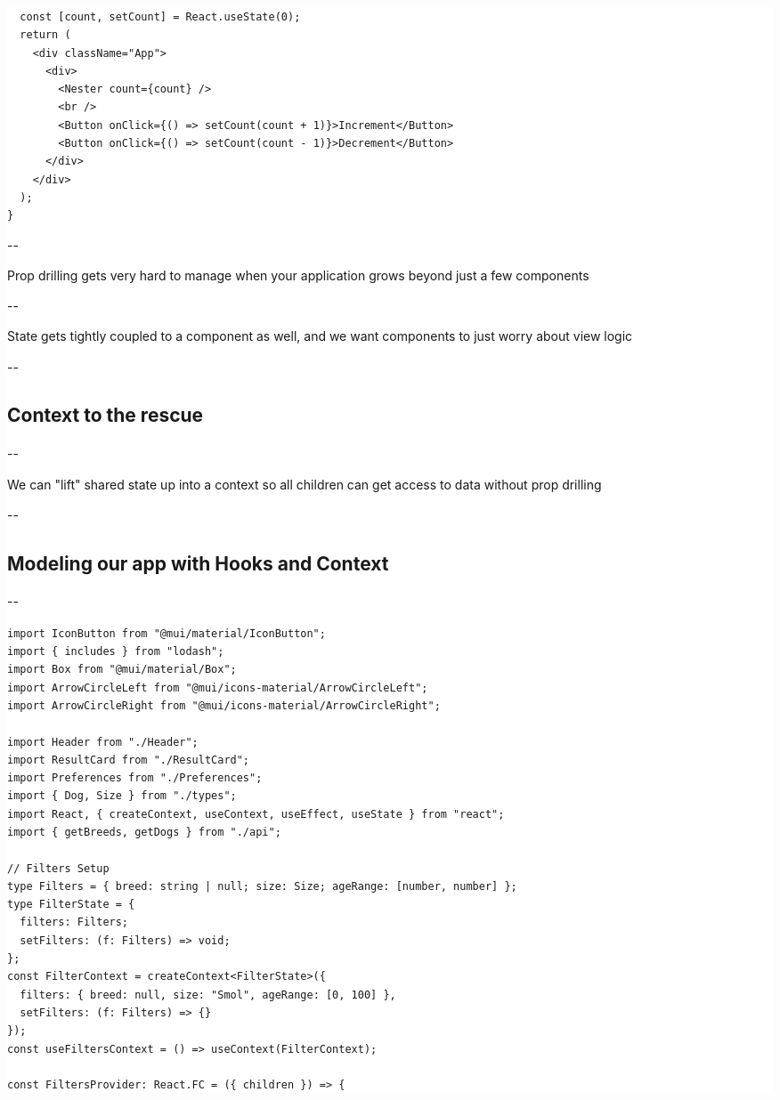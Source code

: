 ```tsx [22-34|23|27|29-30|4-7|9-12]
  const [count, setCount] = React.useState(0);
  return (
    <div className="App">
      <div>
        <Nester count={count} />
        <br />
        <Button onClick={() => setCount(count + 1)}>Increment</Button>
        <Button onClick={() => setCount(count - 1)}>Decrement</Button>
      </div>
    </div>
  );
}

```

--

Prop drilling gets very hard to manage when your application grows beyond just a few components

--

State gets tightly coupled to a component as well, and we want components to just worry about view logic

--

## Context to the rescue

--

We can "lift" shared state up into a context so all children can get access to data without prop drilling

--

## Modeling our app with Hooks and Context

--

```tsx [14-23|25-36|40-41|43-50|52|67,72|78-83|68-71|120,122]
import IconButton from "@mui/material/IconButton";
import { includes } from "lodash";
import Box from "@mui/material/Box";
import ArrowCircleLeft from "@mui/icons-material/ArrowCircleLeft";
import ArrowCircleRight from "@mui/icons-material/ArrowCircleRight";

import Header from "./Header";
import ResultCard from "./ResultCard";
import Preferences from "./Preferences";
import { Dog, Size } from "./types";
import React, { createContext, useContext, useEffect, useState } from "react";
import { getBreeds, getDogs } from "./api";

// Filters Setup
type Filters = { breed: string | null; size: Size; ageRange: [number, number] };
type FilterState = {
  filters: Filters;
  setFilters: (f: Filters) => void;
};
const FilterContext = createContext<FilterState>({
  filters: { breed: null, size: "Smol", ageRange: [0, 100] },
  setFilters: (f: Filters) => {}
});
const useFiltersContext = () => useContext(FilterContext);

const FiltersProvider: React.FC = ({ children }) => {
```